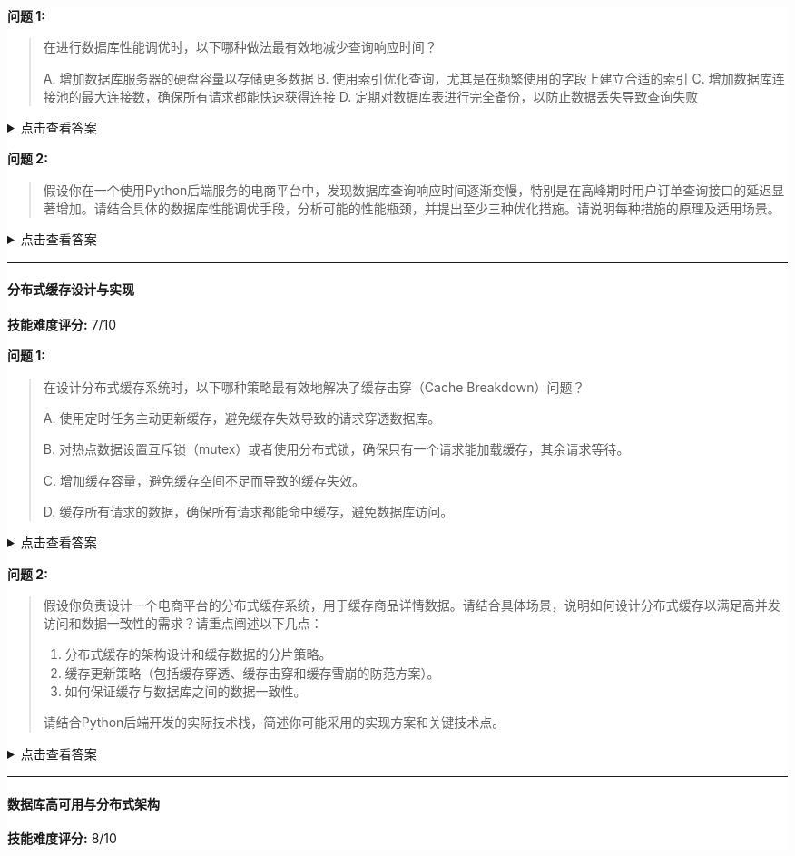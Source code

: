 **问题 1:**

> 在进行数据库性能调优时，以下哪种做法最有效地减少查询响应时间？
> 
> A. 增加数据库服务器的硬盘容量以存储更多数据
> B. 使用索引优化查询，尤其是在频繁使用的字段上建立合适的索引
> C. 增加数据库连接池的最大连接数，确保所有请求都能快速获得连接
> D. 定期对数据库表进行完全备份，以防止数据丢失导致查询失败

<details><summary>点击查看答案</summary></details>

**问题 2:**

> 假设你在一个使用Python后端服务的电商平台中，发现数据库查询响应时间逐渐变慢，特别是在高峰期时用户订单查询接口的延迟显著增加。请结合具体的数据库性能调优手段，分析可能的性能瓶颈，并提出至少三种优化措施。请说明每种措施的原理及适用场景。

<details><summary>点击查看答案</summary></details>

---

<a id='分布式缓存设计与实现'></a>
#### 分布式缓存设计与实现

**技能难度评分:** 7/10

**问题 1:**

> 在设计分布式缓存系统时，以下哪种策略最有效地解决了缓存击穿（Cache Breakdown）问题？
> 
> A. 使用定时任务主动更新缓存，避免缓存失效导致的请求穿透数据库。
> 
> B. 对热点数据设置互斥锁（mutex）或者使用分布式锁，确保只有一个请求能加载缓存，其余请求等待。
> 
> C. 增加缓存容量，避免缓存空间不足而导致的缓存失效。
> 
> D. 缓存所有请求的数据，确保所有请求都能命中缓存，避免数据库访问。

<details><summary>点击查看答案</summary></details>

**问题 2:**

> 假设你负责设计一个电商平台的分布式缓存系统，用于缓存商品详情数据。请结合具体场景，说明如何设计分布式缓存以满足高并发访问和数据一致性的需求？请重点阐述以下几点：
> 
> 1. 分布式缓存的架构设计和缓存数据的分片策略。
> 2. 缓存更新策略（包括缓存穿透、缓存击穿和缓存雪崩的防范方案）。
> 3. 如何保证缓存与数据库之间的数据一致性。
> 
> 请结合Python后端开发的实际技术栈，简述你可能采用的实现方案和关键技术点。

<details><summary>点击查看答案</summary></details>

---

<a id='数据库高可用与分布式架构'></a>
#### 数据库高可用与分布式架构

**技能难度评分:** 8/10
